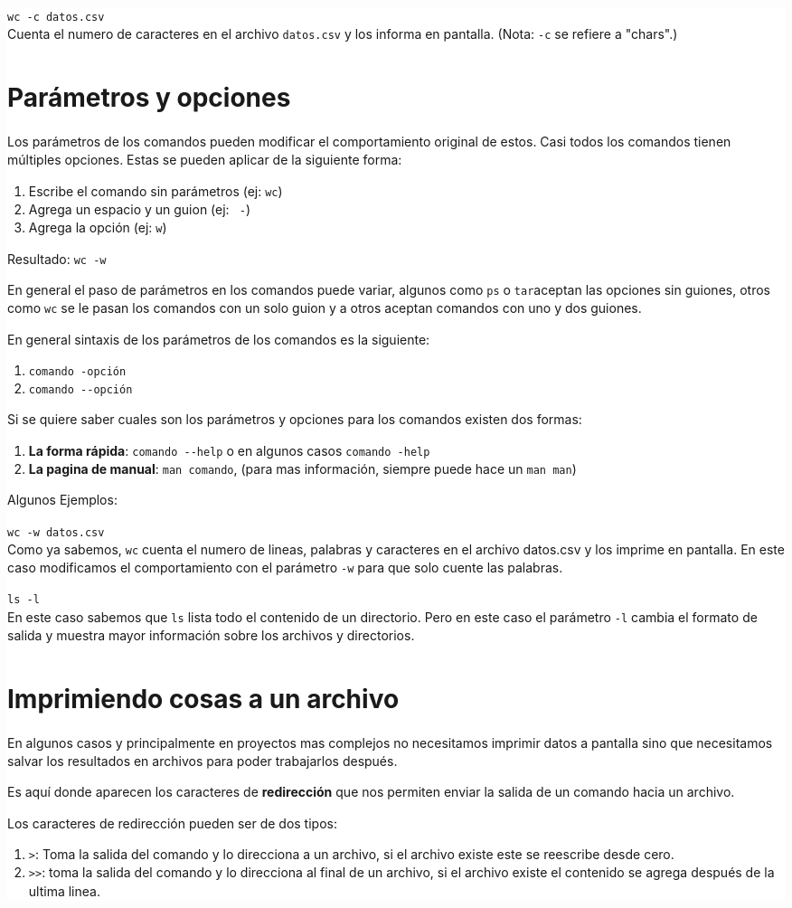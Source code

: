 `wc -c datos.csv`  
Cuenta el numero de caracteres en el archivo `datos.csv` y los informa en pantalla. (Nota: `-c` se refiere a "chars".)

# Parámetros y opciones

Los parámetros de los comandos pueden modificar el comportamiento original de estos.
Casi todos los comandos tienen múltiples opciones.
Estas se pueden aplicar de la siguiente forma:

  1. Escribe el comando sin parámetros (ej: `wc`)
  2. Agrega un espacio y un guion (ej: ` -`)
  3. Agrega la opción (ej: `w`)

Resultado: `wc -w`

En general el paso de parámetros en los comandos puede variar, algunos como `ps` o `tar`aceptan las opciones sin guiones,  otros como `wc` se le pasan los comandos con un solo guion y a otros aceptan comandos con uno y dos guiones.


En general sintaxis de los parámetros de los comandos es la siguiente:

1. `comando -opción`
2. `comando --opción`

Si se quiere saber cuales son los parámetros y opciones para los comandos existen dos formas:

1. **La forma rápida**:  `comando --help` o en algunos casos `comando -help`
2. **La pagina de manual**: `man comando`, (para mas información, siempre puede hace un `man man`)

Algunos Ejemplos:

`wc -w datos.csv`  
Como ya sabemos, `wc` cuenta el numero de lineas, palabras y caracteres en el archivo datos.csv y los imprime en pantalla.
En este caso modificamos el comportamiento con el parámetro `-w` para que solo cuente las palabras.

`ls -l`  
En este caso sabemos que `ls` lista todo el contenido de un directorio.
Pero en este caso el parámetro `-l` cambia el formato de salida y muestra mayor información sobre los archivos y directorios.

# Imprimiendo cosas a un archivo

En algunos casos y principalmente en proyectos mas complejos no necesitamos imprimir datos a pantalla sino que necesitamos salvar los resultados en archivos para poder trabajarlos después.

Es aquí donde aparecen los caracteres de **redirección** que nos permiten enviar la salida de un comando hacia un archivo.

Los caracteres de redirección pueden ser de dos tipos:
1. `>`: Toma la salida del comando y lo direcciona a un archivo, si el archivo existe este se reescribe desde cero.
2. `>>`: toma la salida del comando y lo direcciona al final de un archivo, si el archivo existe el contenido se agrega después de la ultima linea.
